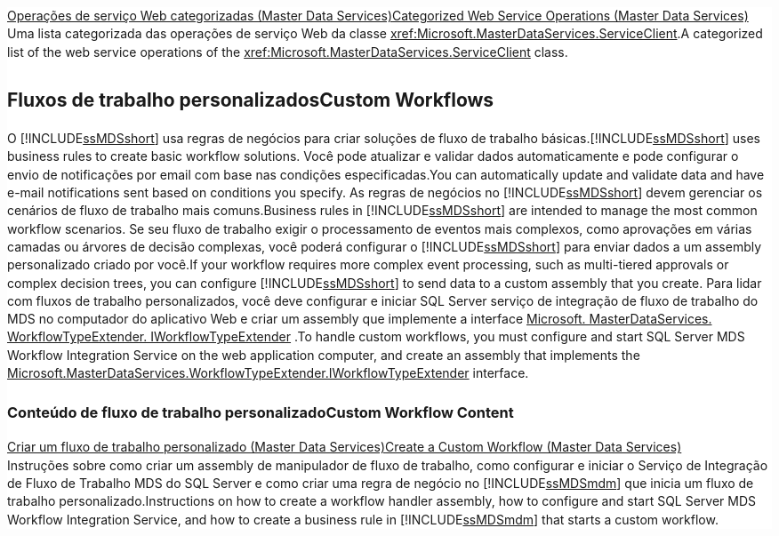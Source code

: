  [<span data-ttu-id="f696f-121">Operações de serviço Web categorizadas &#40;Master Data Services&#41;</span><span class="sxs-lookup"><span data-stu-id="f696f-121">Categorized Web Service Operations &#40;Master Data Services&#41;</span></span>](categorized-web-service-operations-master-data-services.md)  
 <span data-ttu-id="f696f-122">Uma lista categorizada das operações de serviço Web da classe <xref:Microsoft.MasterDataServices.ServiceClient>.</span><span class="sxs-lookup"><span data-stu-id="f696f-122">A categorized list of the web service operations of the <xref:Microsoft.MasterDataServices.ServiceClient> class.</span></span>  
  
## <a name="custom-workflows"></a><span data-ttu-id="f696f-123">Fluxos de trabalho personalizados</span><span class="sxs-lookup"><span data-stu-id="f696f-123">Custom Workflows</span></span>  
 <span data-ttu-id="f696f-124">O [!INCLUDE[ssMDSshort](../../includes/ssmdsshort-md.md)] usa regras de negócios para criar soluções de fluxo de trabalho básicas.</span><span class="sxs-lookup"><span data-stu-id="f696f-124">[!INCLUDE[ssMDSshort](../../includes/ssmdsshort-md.md)] uses business rules to create basic workflow solutions.</span></span> <span data-ttu-id="f696f-125">Você pode atualizar e validar dados automaticamente e pode configurar o envio de notificações por email com base nas condições especificadas.</span><span class="sxs-lookup"><span data-stu-id="f696f-125">You can automatically update and validate data and have e-mail notifications sent based on conditions you specify.</span></span> <span data-ttu-id="f696f-126">As regras de negócios no [!INCLUDE[ssMDSshort](../../includes/ssmdsshort-md.md)] devem gerenciar os cenários de fluxo de trabalho mais comuns.</span><span class="sxs-lookup"><span data-stu-id="f696f-126">Business rules in [!INCLUDE[ssMDSshort](../../includes/ssmdsshort-md.md)] are intended to manage the most common workflow scenarios.</span></span> <span data-ttu-id="f696f-127">Se seu fluxo de trabalho exigir o processamento de eventos mais complexos, como aprovações em várias camadas ou árvores de decisão complexas, você poderá configurar o [!INCLUDE[ssMDSshort](../../includes/ssmdsshort-md.md)] para enviar dados a um assembly personalizado criado por você.</span><span class="sxs-lookup"><span data-stu-id="f696f-127">If your workflow requires more complex event processing, such as multi-tiered approvals or complex decision trees, you can configure [!INCLUDE[ssMDSshort](../../includes/ssmdsshort-md.md)] to send data to a custom assembly that you create.</span></span> <span data-ttu-id="f696f-128">Para lidar com fluxos de trabalho personalizados, você deve configurar e iniciar SQL Server serviço de integração de fluxo de trabalho do MDS no computador do aplicativo Web e criar um assembly que implemente a interface [Microsoft. MasterDataServices. WorkflowTypeExtender. IWorkflowTypeExtender](/previous-versions/sql/sql-server-2016/hh758785(v=sql.130)) .</span><span class="sxs-lookup"><span data-stu-id="f696f-128">To handle custom workflows, you must configure and start SQL Server MDS Workflow Integration Service on the web application computer, and create an assembly that implements the [Microsoft.MasterDataServices.WorkflowTypeExtender.IWorkflowTypeExtender](/previous-versions/sql/sql-server-2016/hh758785(v=sql.130)) interface.</span></span>  
  
### <a name="custom-workflow-content"></a><span data-ttu-id="f696f-129">Conteúdo de fluxo de trabalho personalizado</span><span class="sxs-lookup"><span data-stu-id="f696f-129">Custom Workflow Content</span></span>  
 [<span data-ttu-id="f696f-130">Criar um fluxo de trabalho personalizado &#40;Master Data Services&#41;</span><span class="sxs-lookup"><span data-stu-id="f696f-130">Create a Custom Workflow &#40;Master Data Services&#41;</span></span>](create-a-custom-workflow-master-data-services.md)  
 <span data-ttu-id="f696f-131">Instruções sobre como criar um assembly de manipulador de fluxo de trabalho, como configurar e iniciar o Serviço de Integração de Fluxo de Trabalho MDS do SQL Server e como criar uma regra de negócio no [!INCLUDE[ssMDSmdm](../../includes/ssmdsmdm-md.md)] que inicia um fluxo de trabalho personalizado.</span><span class="sxs-lookup"><span data-stu-id="f696f-131">Instructions on how to create a workflow handler assembly, how to configure and start SQL Server MDS Workflow Integration Service, and how to create a business rule in [!INCLUDE[ssMDSmdm](../../includes/ssmdsmdm-md.md)] that starts a custom workflow.</span></span>  
  